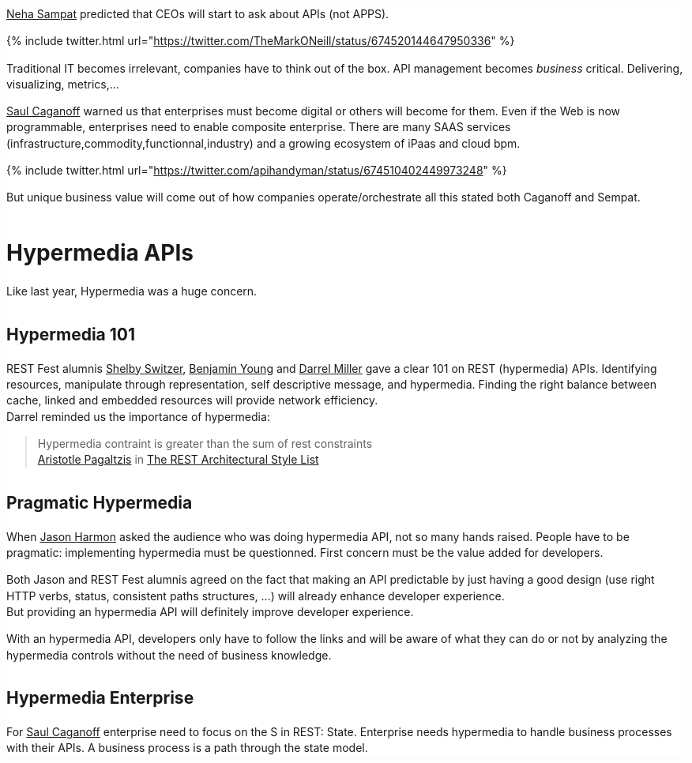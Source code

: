 [Neha Sampat](https://twitter.com/nehasf/) predicted that CEOs will start to ask about APIs (not APPS).

{% include twitter.html url="https://twitter.com/TheMarkONeill/status/674520144647950336" %}

Traditional IT becomes irrelevant, companies have to think out of the box. API management becomes *business* critical. Delivering, visualizing, metrics,...

[Saul Caganoff](https://twitter.com/scaganoff) warned us that enterprises must become digital or others will become for them. Even if the Web is now programmable, enterprises need to enable composite enterprise. 
There are many SAAS services (infrastructure,commodity,functionnal,industry) and a growing ecosystem of iPaas and cloud bpm. 

{% include twitter.html url="https://twitter.com/apihandyman/status/674510402449973248" %}

But unique business value will come out of how companies operate/orchestrate all this stated both Caganoff and Sempat.

# Hypermedia APIs
Like last year, Hypermedia was a huge concern.

## Hypermedia 101

REST Fest alumnis [Shelby Switzer](https://twitter.com/switzerly), [Benjamin Young](https://twitter.com/bigbluehat) and [Darrel Miller](https://twitter.com/darrel_miller) gave a clear 101 on REST (hypermedia) APIs. Identifying resources, manipulate through representation, self descriptive message, and hypermedia.
Finding the right balance between cache, linked and embedded resources will provide network efficiency.   
Darrel reminded us the importance of hypermedia:

> Hypermedia contraint is greater than the sum of rest constraints  
> [Aristotle Pagaltzis](http://plasmasturm.org/) in [The REST Architectural Style List](https://groups.yahoo.com/neo/groups/rest-discuss/conversations/topics/12077)

## Pragmatic Hypermedia

When [Jason Harmon](https://twitter.com/jharmn) asked the audience who was doing hypermedia API, not so many hands raised. People have to be pragmatic: implementing hypermedia must be questionned. First concern must be the value added for developers.  

Both Jason and REST Fest alumnis agreed on the fact that making an API predictable by just having a good design (use right HTTP verbs, status, consistent paths structures, ...) will already enhance developer experience.  
But providing an hypermedia API will definitely improve developer experience.
  
With an hypermedia API, developers only have to follow the links and will be aware of what they can do or not by analyzing the hypermedia controls without the need of business knowledge.
 
## Hypermedia Enterprise

For [Saul Caganoff](https://twitter.com/scaganoff) enterprise need to focus on the S in REST: State.
Enterprise needs hypermedia to handle business processes with their APIs.
A business process is a path through the state model.

